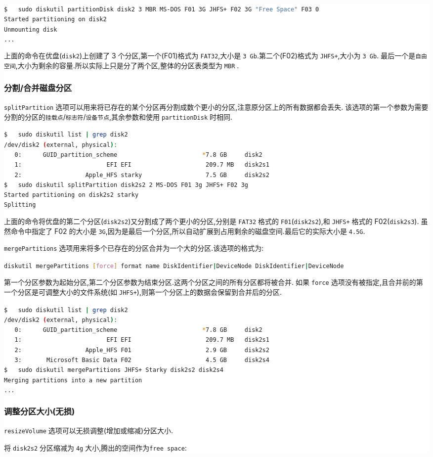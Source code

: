 ```bash
$   sudo diskutil partitionDisk disk2 3 MBR MS-DOS F01 3G JHFS+ F02 3G "Free Space" F03 0
Started partitioning on disk2
Unmounting disk
...
```

上面的命令在优盘(`disk2`)上创建了 3 个分区,第一个(F01)格式为 `FAT32`,大小是 `3 Gb`.第二个(F02)格式为 `JHFS+`,大小为 `3 Gb`.
最后一个是`自由空间`,大小为剩余的容量.所以实际上只是分了两个区,整体的分区表类型为 `MBR` .

### 分割/合并磁盘分区

`splitPartition` 选项可以用来将已存在的某个分区再分割成数个更小的分区,注意原分区上的所有数据都会丢失.
该选项的第一个参数为需要分割的分区的`挂载点`/`标志符`/`设备节点`,其余参数和使用 `partitionDisk` 时相同.

```bash
$   sudo diskutil list | grep disk2
/dev/disk2 (external, physical):
   0:      GUID_partition_scheme                        *7.8 GB     disk2
   1:                        EFI EFI                     209.7 MB   disk2s1
   2:                  Apple_HFS starky                  7.5 GB     disk2s2
$   sudo diskutil splitPartition disk2s2 2 MS-DOS F01 3g JHFS+ F02 3g
Started partitioning on disk2s2 starky
Splitting
```

上面的命令将优盘的第二个分区(`disk2s2`)又分割成了两个更小的分区,分别是 `FAT32` 格式的 `F01`(`disk2s2`),和 `JHFS+` 格式的 F02(`disk2s3`).
虽然命令中指定了 F02 的大小是 `3G`,因为是最后一个分区,所以自动扩展到占用剩余的磁盘空间.最后它的实际大小是 `4.5G`.

`mergePartitions` 选项用来将多个已存在的分区合并为一个大的分区.该选项的格式为:

```bash
diskutil mergePartitions [force] format name DiskIdentifier|DeviceNode DiskIdentifier|DeviceNode
```

第一个分区参数为起始分区,第二个分区参数为结束分区.这两个分区之间的所有分区都将被合并.
如果 `force` 选项没有被指定,且合并前的第一个分区是可调整大小的文件系统(如 `JHFS+`),则第一个分区上的数据会保留到合并后的分区.

```bash
$   sudo diskutil list | grep disk2
/dev/disk2 (external, physical):
   0:      GUID_partition_scheme                        *7.8 GB     disk2
   1:                        EFI EFI                     209.7 MB   disk2s1
   2:                  Apple_HFS F01                     2.9 GB     disk2s2
   3:       Microsoft Basic Data F02                     4.5 GB     disk2s4
$   sudo diskutil mergePartitions JHFS+ Starky disk2s2 disk2s4
Merging partitions into a new partition
...
```

### 调整分区大小(无损)

`resizeVolume` 选项可以无损调整(增加或缩减)分区大小.

将 `disk2s2` 分区缩减为 `4g` 大小,腾出的空间作为`free space`:
